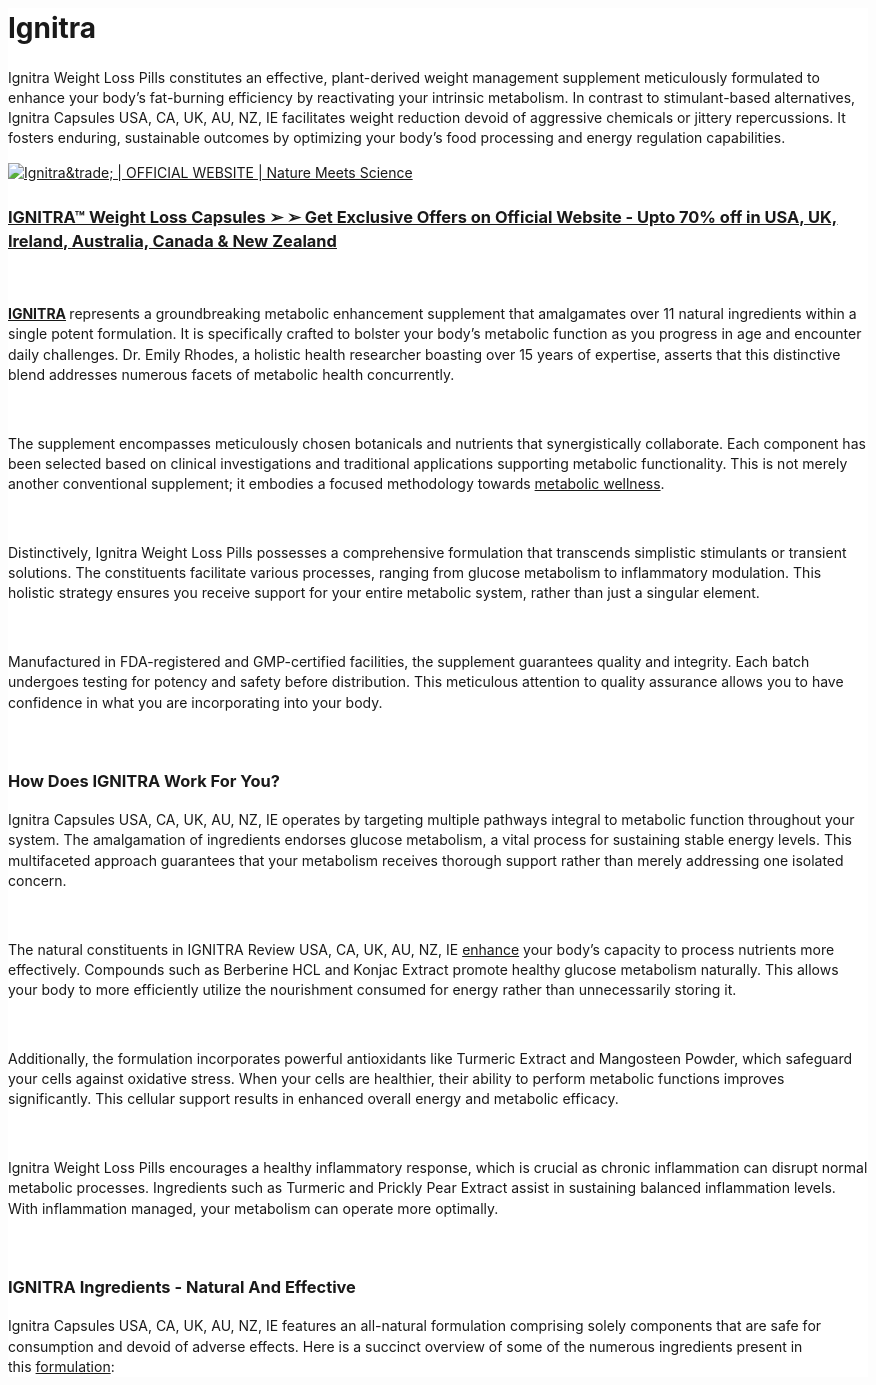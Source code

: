 # Ignitra

<p>Ignitra Weight Loss Pills constitutes an effective, plant-derived weight management supplement meticulously formulated to enhance your body&rsquo;s fat-burning efficiency by reactivating your intrinsic metabolism. In contrast to stimulant-based alternatives, Ignitra Capsules USA, CA, UK, AU, NZ, IE facilitates weight reduction devoid of aggressive chemicals or jittery repercussions. It fosters enduring, sustainable outcomes by optimizing your body&rsquo;s food processing and energy regulation capabilities.</p>
<p><a href="https://academly.org/recommends/ignitra/"><img src="https://jpcdn.it/img/93f788cd6a4caeb9e783d425bbdc1010.png" alt="Ignitra&amp;trade; | OFFICIAL WEBSITE | Nature Meets Science" border="0" /></a></p>
<h3><strong><a href="https://academly.org/recommends/ignitra/"><u>IGNITRA&trade; Weight Loss Capsules ➢ ➢ Get Exclusive Offers on Official Website - Upto 70% off in USA, UK, Ireland, Australia, Canada &amp; New Zealand</u></a></strong></h3>
<p>&nbsp;</p>
<p><strong><a href="https://ignitracapsules.com/">IGNITRA</a></strong><strong>&nbsp;</strong>represents a groundbreaking metabolic enhancement supplement that amalgamates over 11 natural ingredients within a single potent formulation. It is specifically crafted to bolster your body&rsquo;s metabolic function as you progress in age and encounter daily challenges. Dr. Emily Rhodes, a holistic health researcher boasting over 15 years of expertise, asserts that this distinctive blend addresses numerous facets of metabolic health concurrently.</p>
<p>&nbsp;</p>
<p>The supplement encompasses meticulously chosen botanicals and nutrients that synergistically collaborate. Each component has been selected based on clinical investigations and traditional applications supporting metabolic functionality. This is not merely another conventional supplement; it embodies a focused methodology towards&nbsp;<a href="https://leava.org.uk/">metabolic wellness</a>.</p>
<p>&nbsp;</p>
<p>Distinctively, Ignitra Weight Loss Pills possesses a comprehensive formulation that transcends simplistic stimulants or transient solutions. The constituents facilitate various processes, ranging from glucose metabolism to inflammatory modulation. This holistic strategy ensures you receive support for your entire metabolic system, rather than just a singular element.</p>
<p>&nbsp;</p>
<p>Manufactured in FDA-registered and GMP-certified facilities, the supplement guarantees quality and integrity. Each batch undergoes testing for potency and safety before distribution. This meticulous attention to quality assurance allows you to have confidence in what you are incorporating into your body.</p>
<p>&nbsp;</p>
<h3><strong>How Does IGNITRA Work For You?&nbsp;</strong></h3>
<p>Ignitra Capsules USA, CA, UK, AU, NZ, IE operates by targeting multiple pathways integral to metabolic function throughout your system. The amalgamation of ingredients endorses glucose metabolism, a vital process for sustaining stable energy levels. This multifaceted approach guarantees that your metabolism receives thorough support rather than merely addressing one isolated concern.</p>
<p>&nbsp;</p>
<p>The natural constituents in IGNITRA Review USA, CA, UK, AU, NZ, IE&nbsp;<a href="https://diabexfree.de/">enhance</a>&nbsp;your body&rsquo;s capacity to process nutrients more effectively. Compounds such as Berberine HCL and Konjac Extract promote healthy glucose metabolism naturally. This allows your body to more efficiently utilize the nourishment consumed for energy rather than unnecessarily storing it.</p>
<p>&nbsp;</p>
<p>Additionally, the formulation incorporates powerful antioxidants like Turmeric Extract and Mangosteen Powder, which safeguard your cells against oxidative stress. When your cells are healthier, their ability to perform metabolic functions improves significantly. This cellular support results in enhanced overall energy and metabolic efficacy.</p>
<p>&nbsp;</p>
<p>Ignitra Weight Loss Pills encourages a healthy inflammatory response, which is crucial as chronic inflammation can disrupt normal metabolic processes. Ingredients such as Turmeric and Prickly Pear Extract assist in sustaining balanced inflammation levels. With inflammation managed, your metabolism can operate more optimally.</p>
<p>&nbsp;</p>
<h3><strong>IGNITRA Ingredients - Natural And Effective</strong></h3>
<p>Ignitra Capsules USA, CA, UK, AU, NZ, IE features an all-natural formulation comprising solely components that are safe for consumption and devoid of adverse effects. Here is a succinct overview of some of the numerous ingredients present in this&nbsp;<a href="https://diabexfree.fr/">formulation</a>:</p>